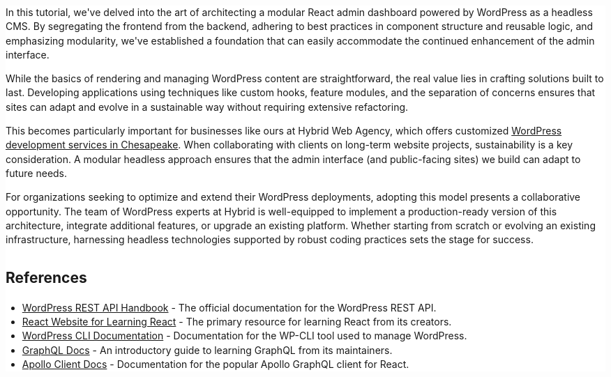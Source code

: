 In this tutorial, we've delved into the art of architecting a modular React admin dashboard powered by WordPress as a headless CMS. By segregating the frontend from the backend, adhering to best practices in component structure and reusable logic, and emphasizing modularity, we've established a foundation that can easily accommodate the continued enhancement of the admin interface.

While the basics of rendering and managing WordPress content are straightforward, the real value lies in crafting solutions built to last. Developing applications using techniques like custom hooks, feature modules, and the separation of concerns ensures that sites can adapt and evolve in a sustainable way without requiring extensive refactoring.

This becomes particularly important for businesses like ours at Hybrid Web Agency, which offers customized [WordPress development services in Chesapeake](https://hybridwebagency.com/chesapeake-va/custom-wordpress-development-services/). When collaborating with clients on long-term website projects, sustainability is a key consideration. A modular headless approach ensures that the admin interface (and public-facing sites) we build can adapt to future needs.

For organizations seeking to optimize and extend their WordPress deployments, adopting this model presents a collaborative opportunity. The team of WordPress experts at Hybrid is well-equipped to implement a production-ready version of this architecture, integrate additional features, or upgrade an existing platform. Whether starting from scratch or evolving an existing infrastructure, harnessing headless technologies supported by robust coding practices sets the stage for success.

## References

- [WordPress REST API Handbook](https://developer.wordpress.org/rest-api/) - The official documentation for the WordPress REST API.
- [React Website for Learning React](https://reactjs.org/) - The primary resource for learning React from its creators.
- [WordPress CLI Documentation](https://developer.wordpress.org/cli/commands/) - Documentation for the WP-CLI tool used to manage WordPress.
- [GraphQL Docs](https://graphql.org/learn/) - An introductory guide to learning GraphQL from its maintainers.
- [Apollo Client Docs](https://www.apollographql.com/docs/react/) - Documentation for the popular Apollo GraphQL client for React.
